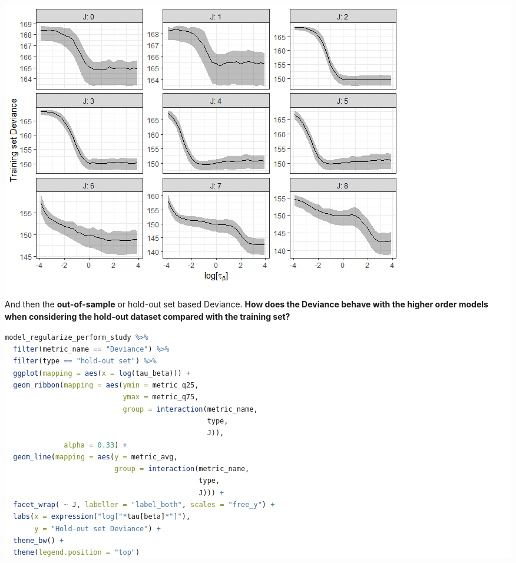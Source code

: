 ![](lecture_15_github_files/figure-gfm/viz_deviance_study_result-1.png)

And then the **out-of-sample** or hold-out set based Deviance. **How
does the Deviance behave with the higher order models when considering
the hold-out dataset compared with the training set?**

``` r
model_regularize_perform_study %>% 
  filter(metric_name == "Deviance") %>% 
  filter(type == "hold-out set") %>% 
  ggplot(mapping = aes(x = log(tau_beta))) +
  geom_ribbon(mapping = aes(ymin = metric_q25,
                            ymax = metric_q75,
                            group = interaction(metric_name,
                                                type,
                                                J)),
              alpha = 0.33) +
  geom_line(mapping = aes(y = metric_avg,
                          group = interaction(metric_name,
                                              type,
                                              J))) +
  facet_wrap( ~ J, labeller = "label_both", scales = "free_y") +
  labs(x = expression("log["*tau[beta]*"]"),
       y = "Hold-out set Deviance") +
  theme_bw() +
  theme(legend.position = "top")
```
